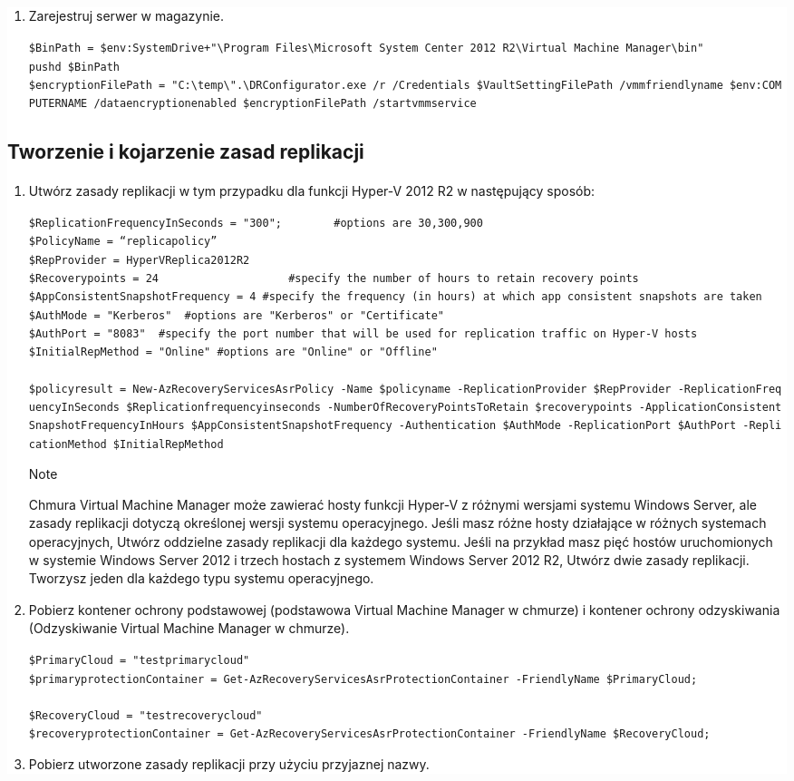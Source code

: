 1. Zarejestruj serwer w magazynie.

   ```console
   $BinPath = $env:SystemDrive+"\Program Files\Microsoft System Center 2012 R2\Virtual Machine Manager\bin"
   pushd $BinPath
   $encryptionFilePath = "C:\temp\".\DRConfigurator.exe /r /Credentials $VaultSettingFilePath /vmmfriendlyname $env:COMPUTERNAME /dataencryptionenabled $encryptionFilePath /startvmmservice
   ```

## <a name="create-and-associate-a-replication-policy"></a>Tworzenie i kojarzenie zasad replikacji

1. Utwórz zasady replikacji w tym przypadku dla funkcji Hyper-V 2012 R2 w następujący sposób:

   ```azurepowershell
   $ReplicationFrequencyInSeconds = "300";        #options are 30,300,900
   $PolicyName = “replicapolicy”
   $RepProvider = HyperVReplica2012R2
   $Recoverypoints = 24                    #specify the number of hours to retain recovery points
   $AppConsistentSnapshotFrequency = 4 #specify the frequency (in hours) at which app consistent snapshots are taken
   $AuthMode = "Kerberos"  #options are "Kerberos" or "Certificate"
   $AuthPort = "8083"  #specify the port number that will be used for replication traffic on Hyper-V hosts
   $InitialRepMethod = "Online" #options are "Online" or "Offline"

   $policyresult = New-AzRecoveryServicesAsrPolicy -Name $policyname -ReplicationProvider $RepProvider -ReplicationFrequencyInSeconds $Replicationfrequencyinseconds -NumberOfRecoveryPointsToRetain $recoverypoints -ApplicationConsistentSnapshotFrequencyInHours $AppConsistentSnapshotFrequency -Authentication $AuthMode -ReplicationPort $AuthPort -ReplicationMethod $InitialRepMethod
   ```

   > [!NOTE]
   > Chmura Virtual Machine Manager może zawierać hosty funkcji Hyper-V z różnymi wersjami systemu Windows Server, ale zasady replikacji dotyczą określonej wersji systemu operacyjnego. Jeśli masz różne hosty działające w różnych systemach operacyjnych, Utwórz oddzielne zasady replikacji dla każdego systemu. Jeśli na przykład masz pięć hostów uruchomionych w systemie Windows Server 2012 i trzech hostach z systemem Windows Server 2012 R2, Utwórz dwie zasady replikacji. Tworzysz jeden dla każdego typu systemu operacyjnego.

1. Pobierz kontener ochrony podstawowej (podstawowa Virtual Machine Manager w chmurze) i kontener ochrony odzyskiwania (Odzyskiwanie Virtual Machine Manager w chmurze).

   ```azurepowershell
   $PrimaryCloud = "testprimarycloud"
   $primaryprotectionContainer = Get-AzRecoveryServicesAsrProtectionContainer -FriendlyName $PrimaryCloud;

   $RecoveryCloud = "testrecoverycloud"
   $recoveryprotectionContainer = Get-AzRecoveryServicesAsrProtectionContainer -FriendlyName $RecoveryCloud;
   ```

1. Pobierz utworzone zasady replikacji przy użyciu przyjaznej nazwy.

